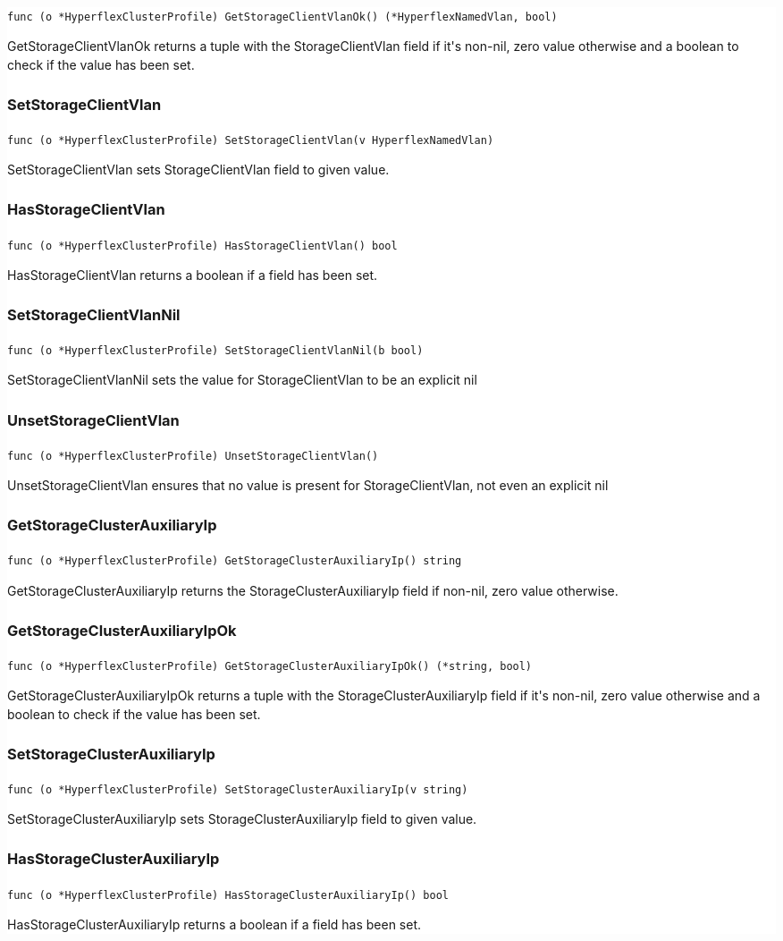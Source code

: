 `func (o *HyperflexClusterProfile) GetStorageClientVlanOk() (*HyperflexNamedVlan, bool)`

GetStorageClientVlanOk returns a tuple with the StorageClientVlan field if it's non-nil, zero value otherwise
and a boolean to check if the value has been set.

### SetStorageClientVlan

`func (o *HyperflexClusterProfile) SetStorageClientVlan(v HyperflexNamedVlan)`

SetStorageClientVlan sets StorageClientVlan field to given value.

### HasStorageClientVlan

`func (o *HyperflexClusterProfile) HasStorageClientVlan() bool`

HasStorageClientVlan returns a boolean if a field has been set.

### SetStorageClientVlanNil

`func (o *HyperflexClusterProfile) SetStorageClientVlanNil(b bool)`

 SetStorageClientVlanNil sets the value for StorageClientVlan to be an explicit nil

### UnsetStorageClientVlan
`func (o *HyperflexClusterProfile) UnsetStorageClientVlan()`

UnsetStorageClientVlan ensures that no value is present for StorageClientVlan, not even an explicit nil
### GetStorageClusterAuxiliaryIp

`func (o *HyperflexClusterProfile) GetStorageClusterAuxiliaryIp() string`

GetStorageClusterAuxiliaryIp returns the StorageClusterAuxiliaryIp field if non-nil, zero value otherwise.

### GetStorageClusterAuxiliaryIpOk

`func (o *HyperflexClusterProfile) GetStorageClusterAuxiliaryIpOk() (*string, bool)`

GetStorageClusterAuxiliaryIpOk returns a tuple with the StorageClusterAuxiliaryIp field if it's non-nil, zero value otherwise
and a boolean to check if the value has been set.

### SetStorageClusterAuxiliaryIp

`func (o *HyperflexClusterProfile) SetStorageClusterAuxiliaryIp(v string)`

SetStorageClusterAuxiliaryIp sets StorageClusterAuxiliaryIp field to given value.

### HasStorageClusterAuxiliaryIp

`func (o *HyperflexClusterProfile) HasStorageClusterAuxiliaryIp() bool`

HasStorageClusterAuxiliaryIp returns a boolean if a field has been set.
